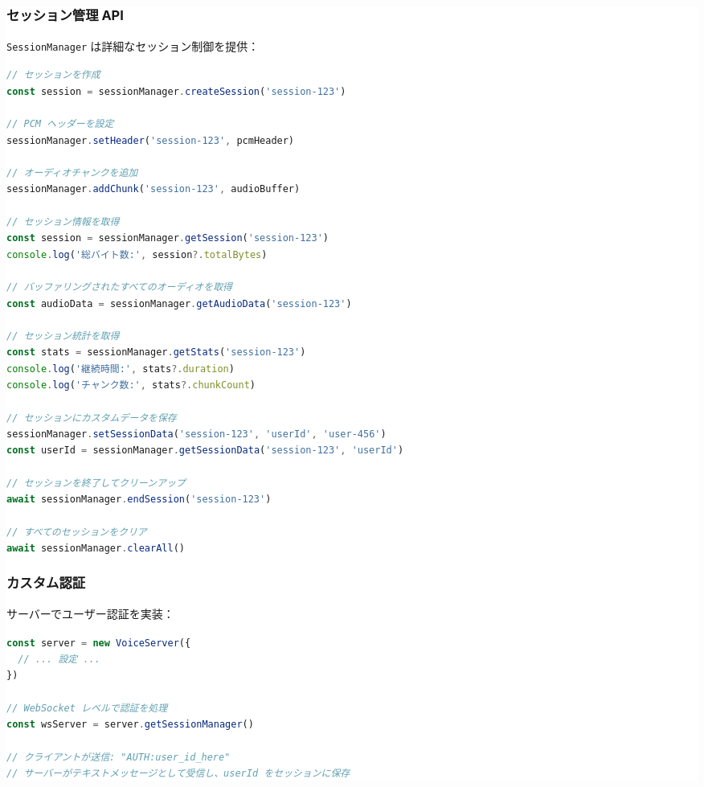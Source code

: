 
### セッション管理 API

`SessionManager` は詳細なセッション制御を提供：

```typescript
// セッションを作成
const session = sessionManager.createSession('session-123')

// PCM ヘッダーを設定
sessionManager.setHeader('session-123', pcmHeader)

// オーディオチャンクを追加
sessionManager.addChunk('session-123', audioBuffer)

// セッション情報を取得
const session = sessionManager.getSession('session-123')
console.log('総バイト数:', session?.totalBytes)

// バッファリングされたすべてのオーディオを取得
const audioData = sessionManager.getAudioData('session-123')

// セッション統計を取得
const stats = sessionManager.getStats('session-123')
console.log('継続時間:', stats?.duration)
console.log('チャンク数:', stats?.chunkCount)

// セッションにカスタムデータを保存
sessionManager.setSessionData('session-123', 'userId', 'user-456')
const userId = sessionManager.getSessionData('session-123', 'userId')

// セッションを終了してクリーンアップ
await sessionManager.endSession('session-123')

// すべてのセッションをクリア
await sessionManager.clearAll()
```

### カスタム認証

サーバーでユーザー認証を実装：

```typescript
const server = new VoiceServer({
  // ... 設定 ...
})

// WebSocket レベルで認証を処理
const wsServer = server.getSessionManager()

// クライアントが送信: "AUTH:user_id_here"
// サーバーがテキストメッセージとして受信し、userId をセッションに保存
```
